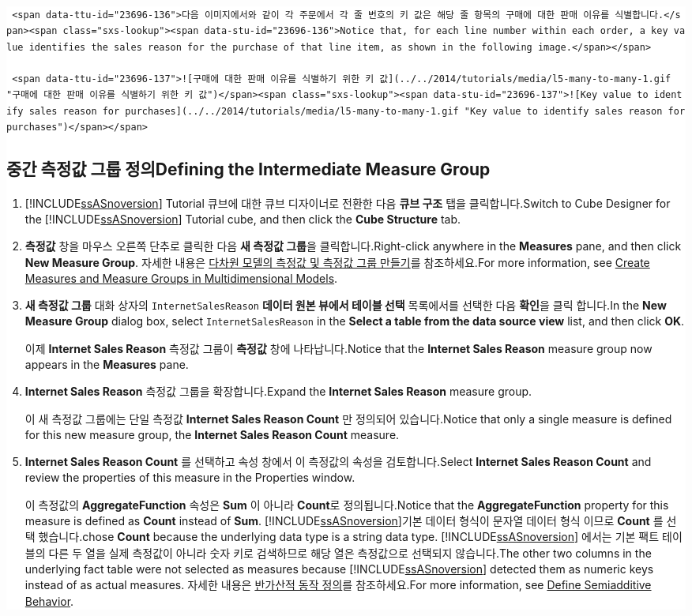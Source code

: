      <span data-ttu-id="23696-136">다음 이미지에서와 같이 각 주문에서 각 줄 번호의 키 값은 해당 줄 항목의 구매에 대한 판매 이유를 식별합니다.</span><span class="sxs-lookup"><span data-stu-id="23696-136">Notice that, for each line number within each order, a key value identifies the sales reason for the purchase of that line item, as shown in the following image.</span></span>

     <span data-ttu-id="23696-137">![구매에 대한 판매 이유를 식별하기 위한 키 값](../../2014/tutorials/media/l5-many-to-many-1.gif "구매에 대한 판매 이유를 식별하기 위한 키 값")</span><span class="sxs-lookup"><span data-stu-id="23696-137">![Key value to identify sales reason for purchases](../../2014/tutorials/media/l5-many-to-many-1.gif "Key value to identify sales reason for purchases")</span></span>

## <a name="defining-the-intermediate-measure-group"></a><span data-ttu-id="23696-138">중간 측정값 그룹 정의</span><span class="sxs-lookup"><span data-stu-id="23696-138">Defining the Intermediate Measure Group</span></span>

1.  <span data-ttu-id="23696-139">[!INCLUDE[ssASnoversion](../includes/ssasnoversion-md.md)] Tutorial 큐브에 대한 큐브 디자이너로 전환한 다음 **큐브 구조** 탭을 클릭합니다.</span><span class="sxs-lookup"><span data-stu-id="23696-139">Switch to Cube Designer for the [!INCLUDE[ssASnoversion](../includes/ssasnoversion-md.md)] Tutorial cube, and then click the **Cube Structure** tab.</span></span>

2.  <span data-ttu-id="23696-140">**측정값** 창을 마우스 오른쪽 단추로 클릭한 다음 **새 측정값 그룹**을 클릭합니다.</span><span class="sxs-lookup"><span data-stu-id="23696-140">Right-click anywhere in the **Measures** pane, and then click **New Measure Group**.</span></span> <span data-ttu-id="23696-141">자세한 내용은 [다차원 모델의 측정값 및 측정값 그룹 만들기](multidimensional-models/create-measures-and-measure-groups-in-multidimensional-models.md)를 참조하세요.</span><span class="sxs-lookup"><span data-stu-id="23696-141">For more information, see [Create Measures and Measure Groups in Multidimensional Models](multidimensional-models/create-measures-and-measure-groups-in-multidimensional-models.md).</span></span>

3.  <span data-ttu-id="23696-142">**새 측정값 그룹** 대화 상자의 `InternetSalesReason` **데이터 원본 뷰에서 테이블 선택** 목록에서를 선택한 다음 **확인**을 클릭 합니다.</span><span class="sxs-lookup"><span data-stu-id="23696-142">In the **New Measure Group** dialog box, select `InternetSalesReason` in the **Select a table from the data source view** list, and then click **OK**.</span></span>

     <span data-ttu-id="23696-143">이제 **Internet Sales Reason** 측정값 그룹이 **측정값** 창에 나타납니다.</span><span class="sxs-lookup"><span data-stu-id="23696-143">Notice that the **Internet Sales Reason** measure group now appears in the **Measures** pane.</span></span>

4.  <span data-ttu-id="23696-144">**Internet Sales Reason** 측정값 그룹을 확장합니다.</span><span class="sxs-lookup"><span data-stu-id="23696-144">Expand the **Internet Sales Reason** measure group.</span></span>

     <span data-ttu-id="23696-145">이 새 측정값 그룹에는 단일 측정값 **Internet Sales Reason Count** 만 정의되어 있습니다.</span><span class="sxs-lookup"><span data-stu-id="23696-145">Notice that only a single measure is defined for this new measure group, the **Internet Sales Reason Count** measure.</span></span>

5.  <span data-ttu-id="23696-146">**Internet Sales Reason Count** 를 선택하고 속성 창에서 이 측정값의 속성을 검토합니다.</span><span class="sxs-lookup"><span data-stu-id="23696-146">Select **Internet Sales Reason Count** and review the properties of this measure in the Properties window.</span></span>

     <span data-ttu-id="23696-147">이 측정값의 **AggregateFunction** 속성은 **Sum** 이 아니라 **Count**로 정의됩니다.</span><span class="sxs-lookup"><span data-stu-id="23696-147">Notice that the **AggregateFunction** property for this measure is defined as **Count** instead of **Sum**.</span></span> [!INCLUDE[ssASnoversion](../includes/ssasnoversion-md.md)]<span data-ttu-id="23696-148">기본 데이터 형식이 문자열 데이터 형식 이므로 **Count** 를 선택 했습니다.</span><span class="sxs-lookup"><span data-stu-id="23696-148">chose **Count** because the underlying data type is a string data type.</span></span> <span data-ttu-id="23696-149">[!INCLUDE[ssASnoversion](../includes/ssasnoversion-md.md)] 에서는 기본 팩트 테이블의 다른 두 열을 실제 측정값이 아니라 숫자 키로 검색하므로 해당 열은 측정값으로 선택되지 않습니다.</span><span class="sxs-lookup"><span data-stu-id="23696-149">The other two columns in the underlying fact table were not selected as measures because [!INCLUDE[ssASnoversion](../includes/ssasnoversion-md.md)] detected them as numeric keys instead of as actual measures.</span></span> <span data-ttu-id="23696-150">자세한 내용은 [반가산적 동작 정의](multidimensional-models/define-semiadditive-behavior.md)를 참조하세요.</span><span class="sxs-lookup"><span data-stu-id="23696-150">For more information, see [Define Semiadditive Behavior](multidimensional-models/define-semiadditive-behavior.md).</span></span>

